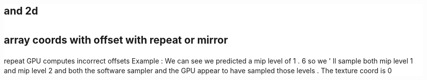 and
2d
-
array
coords
with
offset
with
repeat
or
mirror
-
repeat
GPU
computes
incorrect
offsets
Example
:
We
can
see
we
predicted
a
mip
level
of
1
.
6
so
we
'
ll
sample
both
mip
level
1
and
mip
level
2
and
both
the
software
sampler
and
the
GPU
appear
to
have
sampled
those
levels
.
The
texture
coord
is
0